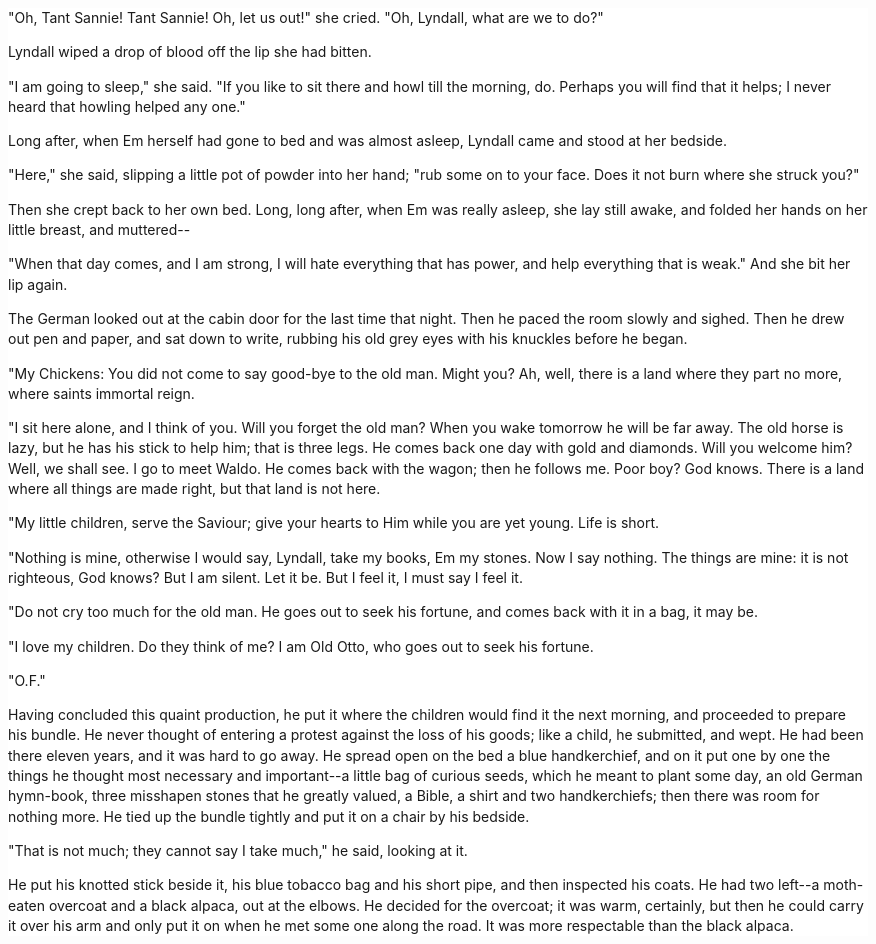 "Oh, Tant Sannie! Tant Sannie! Oh, let us out!" she cried. "Oh, Lyndall, what are we to do?" 

Lyndall wiped a drop of blood off the lip she had bitten. 

"I am going to sleep," she said. "If you like to sit there and howl till the morning, do. Perhaps you will find that it helps; I never heard that howling helped any one." 

Long after, when Em herself had gone to bed and was almost asleep, Lyndall came and stood at her bedside. 

"Here," she said, slipping a little pot of powder into her hand; "rub some on to your face. Does it not burn where she struck you?" 

Then she crept back to her own bed. Long, long after, when Em was really asleep, she lay still awake, and folded her hands on her little breast, and muttered--

"When that day comes, and I am strong, I will hate everything that has power, and help everything that is weak." And she bit her lip again. 

The German looked out at the cabin door for the last time that night. Then he paced the room slowly and sighed. Then he drew out pen and paper, and sat down to write, rubbing his old grey eyes with his knuckles before he began. 

"My Chickens: You did not come to say good-bye to the old man. Might you? Ah, well, there is a land where they part no more, where saints immortal reign. 

"I sit here alone, and I think of you. Will you forget the old man? When you wake tomorrow he will be far away. The old horse is lazy, but he has his stick to help him; that is three legs. He comes back one day with gold and diamonds. Will you welcome him? Well, we shall see. I go to meet Waldo. He comes back with the wagon; then he follows me. Poor boy? God knows. There is a land where all things are made right, but that land is not here. 

"My little children, serve the Saviour; give your hearts to Him while you are yet young. Life is short. 

"Nothing is mine, otherwise I would say, Lyndall, take my books, Em my stones. Now I say nothing. The things are mine: it is not righteous, God knows? But I am silent. Let it be. But I feel it, I must say I feel it. 

"Do not cry too much for the old man. He goes out to seek his fortune, and comes back with it in a bag, it may be. 

"I love my children. Do they think of me? I am Old Otto, who goes out to seek his fortune. 

"O.F." 

Having concluded this quaint production, he put it where the children would find it the next morning, and proceeded to prepare his bundle. He never thought of entering a protest against the loss of his goods; like a child, he submitted, and wept. He had been there eleven years, and it was hard to go away. He spread open on the bed a blue handkerchief, and on it put one by one the things he thought most necessary and important--a little bag of curious seeds, which he meant to plant some day, an old German hymn-book, three misshapen stones that he greatly valued, a Bible, a shirt and two handkerchiefs; then there was room for nothing more. He tied up the bundle tightly and put it on a chair by his bedside. 

"That is not much; they cannot say I take much," he said, looking at it. 

He put his knotted stick beside it, his blue tobacco bag and his short pipe, and then inspected his coats. He had two left--a moth-eaten overcoat and a black alpaca, out at the elbows. He decided for the overcoat; it was warm, certainly, but then he could carry it over his arm and only put it on when he met some one along the road. It was more respectable than the black alpaca. 
